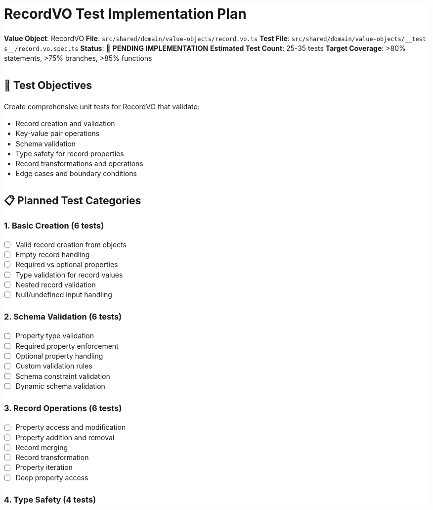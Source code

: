 # RecordVO Test Implementation Plan

**Value Object**: RecordVO
**File**: `src/shared/domain/value-objects/record.vo.ts`
**Test File**: `src/shared/domain/value-objects/__tests__/record.vo.spec.ts`
**Status**: 🔴 **PENDING IMPLEMENTATION**
**Estimated Test Count**: 25-35 tests
**Target Coverage**: >80% statements, >75% branches, >85% functions

## 🎯 **Test Objectives**

Create comprehensive unit tests for RecordVO that validate:

- Record creation and validation
- Key-value pair operations
- Schema validation
- Type safety for record properties
- Record transformations and operations
- Edge cases and boundary conditions

## 📋 **Planned Test Categories**

### **1. Basic Creation (6 tests)**

- [ ] Valid record creation from objects
- [ ] Empty record handling
- [ ] Required vs optional properties
- [ ] Type validation for record values
- [ ] Nested record validation
- [ ] Null/undefined input handling

### **2. Schema Validation (6 tests)**

- [ ] Property type validation
- [ ] Required property enforcement
- [ ] Optional property handling
- [ ] Custom validation rules
- [ ] Schema constraint validation
- [ ] Dynamic schema validation

### **3. Record Operations (6 tests)**

- [ ] Property access and modification
- [ ] Property addition and removal
- [ ] Record merging
- [ ] Record transformation
- [ ] Property iteration
- [ ] Deep property access

### **4. Type Safety (4 tests)**
